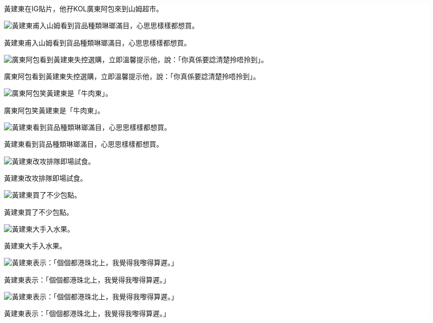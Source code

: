 
黃建東在IG貼片，他孖KOL廣東阿包來到山姆超市。



 ![黃建東甫入山姆看到貨品種類琳瑯滿目，心思思樣樣都想買。](https://image.hkhl.hk/f/1024p0/0x0/100/none/f1f9d86bf1423d4c7b8ae2800f9512c7/2024-06/c6249a17-06ad-4f99-97c5-53c7525c2545.jpeg)


黃建東甫入山姆看到貨品種類琳瑯滿目，心思思樣樣都想買。



 ![廣東阿包看到黃建東失控選購，立即溫馨提示他，說：「你真係要諗清楚拎唔拎到」。](https://image.hkhl.hk/f/1024p0/0x0/100/none/3de514a4fd2418d60638f441cda96898/2024-06/9ac88458-38fa-48d1-8f3a-a84c2b4349d4.jpeg)


廣東阿包看到黃建東失控選購，立即溫馨提示他，說：「你真係要諗清楚拎唔拎到」。



 ![廣東阿包笑黃建東是「牛肉東」。](https://image.hkhl.hk/f/1024p0/0x0/100/none/a188e70099ff57bb603e2b2424ba80c6/2024-06/86b66d89-e2e8-4a45-849d-d0de9c840e0a.jpeg)


廣東阿包笑黃建東是「牛肉東」。



 ![黃建東看到貨品種類琳瑯滿目，心思思樣樣都想買。](https://image.hkhl.hk/f/1024p0/0x0/100/none/2339a36147bf962905c8b94b000f2c41/2024-06/06375263-9f39-439a-ba95-e86f2b633e4b.jpeg)


黃建東看到貨品種類琳瑯滿目，心思思樣樣都想買。



 ![黃建東改攻排隊即場試食。](https://image.hkhl.hk/f/1024p0/0x0/100/none/6a47f0e7515f477ec50bd0619c8087f3/2024-06/4de7f3fa-f89c-413e-b5cd-0b1ca3da534a.jpeg)


黃建東改攻排隊即場試食。



 ![黃建東買了不少包點。](https://image.hkhl.hk/f/1024p0/0x0/100/none/f2f508df658407aa8076f5a18793bad0/2024-06/bcac3f27-7e9e-41c5-8f93-8e8a2933dcd0.jpeg)


黃建東買了不少包點。



 ![黃建東大手入水果。](https://image.hkhl.hk/f/1024p0/0x0/100/none/4596e0b382419a429f2971c598841709/2024-06/a367964c-5ec3-46e3-98bf-64791615e5e3.jpeg)


黃建東大手入水果。



 ![黃建東表示：「個個都港珠北上，我覺得我嚟得算遲。」](https://image.hkhl.hk/f/1024p0/0x0/100/none/07b6ab1c6cbf8594b10efd8409137a94/2024-06/6034554c-35b7-48e0-8a6c-2cb0c68126fb.jpeg)


黃建東表示：「個個都港珠北上，我覺得我嚟得算遲。」



 ![黃建東表示：「個個都港珠北上，我覺得我嚟得算遲。」](https://image.hkhl.hk/f/1024p0/0x0/100/none/65f9fb1c6c6d2112ffd2632fd2332636/2024-06/ca18f833-65cc-483b-ad0f-1a28e08d633c.jpeg)


黃建東表示：「個個都港珠北上，我覺得我嚟得算遲。」

